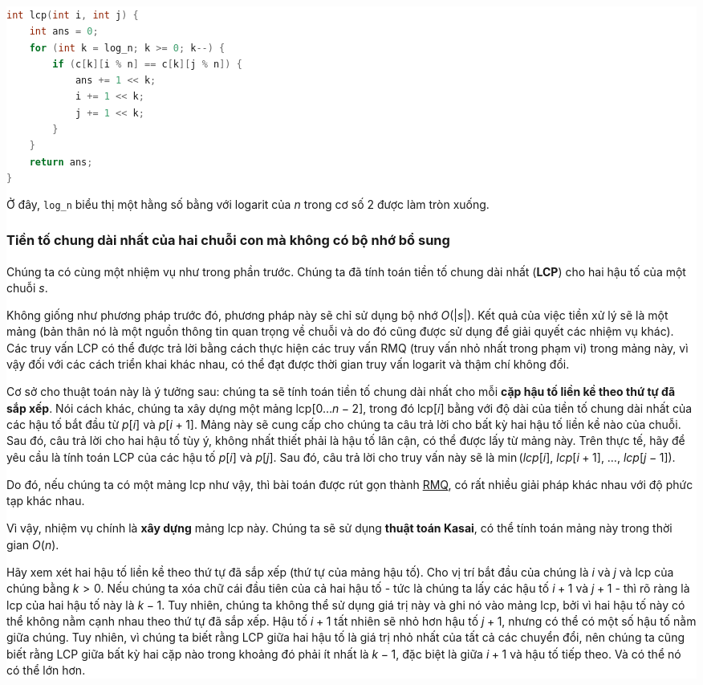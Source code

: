 ```cpp
int lcp(int i, int j) {
    int ans = 0;
    for (int k = log_n; k >= 0; k--) {
        if (c[k][i % n] == c[k][j % n]) {
            ans += 1 << k;
            i += 1 << k;
            j += 1 << k;
        }
    }
    return ans;
}
```

Ở đây, `log_n` biểu thị một hằng số bằng với logarit của $n$ trong cơ số $2$ được làm tròn xuống.

### Tiền tố chung dài nhất của hai chuỗi con mà không có bộ nhớ bổ sung

Chúng ta có cùng một nhiệm vụ như trong phần trước.
Chúng ta đã tính toán tiền tố chung dài nhất (**LCP**) cho hai hậu tố của một chuỗi $s$.

Không giống như phương pháp trước đó, phương pháp này sẽ chỉ sử dụng bộ nhớ $O(|s|)$.
Kết quả của việc tiền xử lý sẽ là một mảng (bản thân nó là một nguồn thông tin quan trọng về chuỗi và do đó cũng được sử dụng để giải quyết các nhiệm vụ khác).
Các truy vấn LCP có thể được trả lời bằng cách thực hiện các truy vấn RMQ (truy vấn nhỏ nhất trong phạm vi) trong mảng này, vì vậy đối với các cách triển khai khác nhau, có thể đạt được thời gian truy vấn logarit và thậm chí không đổi.

Cơ sở cho thuật toán này là ý tưởng sau:
chúng ta sẽ tính toán tiền tố chung dài nhất cho mỗi **cặp hậu tố liền kề theo thứ tự đã sắp xếp**.
Nói cách khác, chúng ta xây dựng một mảng $\text{lcp}[0 \dots n-2]$, trong đó $\text{lcp}[i]$ bằng với độ dài của tiền tố chung dài nhất của các hậu tố bắt đầu từ $p[i]$ và $p[i+1]$.
Mảng này sẽ cung cấp cho chúng ta câu trả lời cho bất kỳ hai hậu tố liền kề nào của chuỗi.
Sau đó, câu trả lời cho hai hậu tố tùy ý, không nhất thiết phải là hậu tố lân cận, có thể được lấy từ mảng này.
Trên thực tế, hãy để yêu cầu là tính toán LCP của các hậu tố $p[i]$ và $p[j]$.
Sau đó, câu trả lời cho truy vấn này sẽ là $\min(lcp[i],~ lcp[i+1],~ \dots,~ lcp[j-1])$.

Do đó, nếu chúng ta có một mảng $\text{lcp}$ như vậy, thì bài toán được rút gọn thành [RMQ](../sequences/rmq.md), có rất nhiều giải pháp khác nhau với độ phức tạp khác nhau.

Vì vậy, nhiệm vụ chính là **xây dựng** mảng $\text{lcp}$ này.
Chúng ta sẽ sử dụng **thuật toán Kasai**, có thể tính toán mảng này trong thời gian $O(n)$.

Hãy xem xét hai hậu tố liền kề theo thứ tự đã sắp xếp (thứ tự của mảng hậu tố).
Cho vị trí bắt đầu của chúng là $i$ và $j$ và $\text{lcp}$ của chúng bằng $k > 0$.
Nếu chúng ta xóa chữ cái đầu tiên của cả hai hậu tố - tức là chúng ta lấy các hậu tố $i+1$ và $j+1$ - thì rõ ràng là $\text{lcp}$ của hai hậu tố này là $k - 1$.
Tuy nhiên, chúng ta không thể sử dụng giá trị này và ghi nó vào mảng $\text{lcp}$, bởi vì hai hậu tố này có thể không nằm cạnh nhau theo thứ tự đã sắp xếp.
Hậu tố $i+1$ tất nhiên sẽ nhỏ hơn hậu tố $j+1$, nhưng có thể có một số hậu tố nằm giữa chúng.
Tuy nhiên, vì chúng ta biết rằng LCP giữa hai hậu tố là giá trị nhỏ nhất của tất cả các chuyển đổi, nên chúng ta cũng biết rằng LCP giữa bất kỳ hai cặp nào trong khoảng đó phải ít nhất là $k-1$, đặc biệt là giữa $i+1$ và hậu tố tiếp theo.
Và có thể nó có thể lớn hơn.
